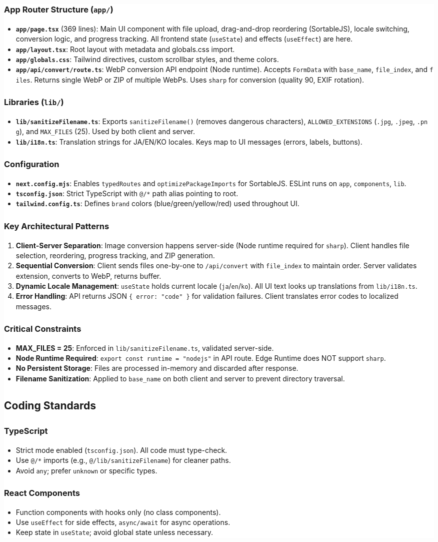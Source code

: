 ### App Router Structure (`app/`)

- **`app/page.tsx`** (369 lines): Main UI component with file upload, drag-and-drop reordering (SortableJS), locale switching, conversion logic, and progress tracking. All frontend state (`useState`) and effects (`useEffect`) are here.
- **`app/layout.tsx`**: Root layout with metadata and globals.css import.
- **`app/globals.css`**: Tailwind directives, custom scrollbar styles, and theme colors.
- **`app/api/convert/route.ts`**: WebP conversion API endpoint (Node runtime). Accepts `FormData` with `base_name`, `file_index`, and `files`. Returns single WebP or ZIP of multiple WebPs. Uses `sharp` for conversion (quality 90, EXIF rotation).

### Libraries (`lib/`)
- **`lib/sanitizeFilename.ts`**: Exports `sanitizeFilename()` (removes dangerous characters), `ALLOWED_EXTENSIONS` (`.jpg`, `.jpeg`, `.png`), and `MAX_FILES` (25). Used by both client and server.
- **`lib/i18n.ts`**: Translation strings for JA/EN/KO locales. Keys map to UI messages (errors, labels, buttons).

### Configuration
- **`next.config.mjs`**: Enables `typedRoutes` and `optimizePackageImports` for SortableJS. ESLint runs on `app`, `components`, `lib`.
- **`tsconfig.json`**: Strict TypeScript with `@/*` path alias pointing to root.
- **`tailwind.config.ts`**: Defines `brand` colors (blue/green/yellow/red) used throughout UI.

### Key Architectural Patterns
1. **Client-Server Separation**: Image conversion happens server-side (Node runtime required for `sharp`). Client handles file selection, reordering, progress tracking, and ZIP generation.
2. **Sequential Conversion**: Client sends files one-by-one to `/api/convert` with `file_index` to maintain order. Server validates extension, converts to WebP, returns buffer.
3. **Dynamic Locale Management**: `useState` holds current locale (`ja`/`en`/`ko`). All UI text looks up translations from `lib/i18n.ts`.
4. **Error Handling**: API returns JSON `{ error: "code" }` for validation failures. Client translates error codes to localized messages.

### Critical Constraints
- **MAX_FILES = 25**: Enforced in `lib/sanitizeFilename.ts`, validated server-side.
- **Node Runtime Required**: `export const runtime = "nodejs"` in API route. Edge Runtime does NOT support `sharp`.
- **No Persistent Storage**: Files are processed in-memory and discarded after response.
- **Filename Sanitization**: Applied to `base_name` on both client and server to prevent directory traversal.

## Coding Standards

### TypeScript
- Strict mode enabled (`tsconfig.json`). All code must type-check.
- Use `@/*` imports (e.g., `@/lib/sanitizeFilename`) for cleaner paths.
- Avoid `any`; prefer `unknown` or specific types.

### React Components
- Function components with hooks only (no class components).
- Use `useEffect` for side effects, `async/await` for async operations.
- Keep state in `useState`; avoid global state unless necessary.
